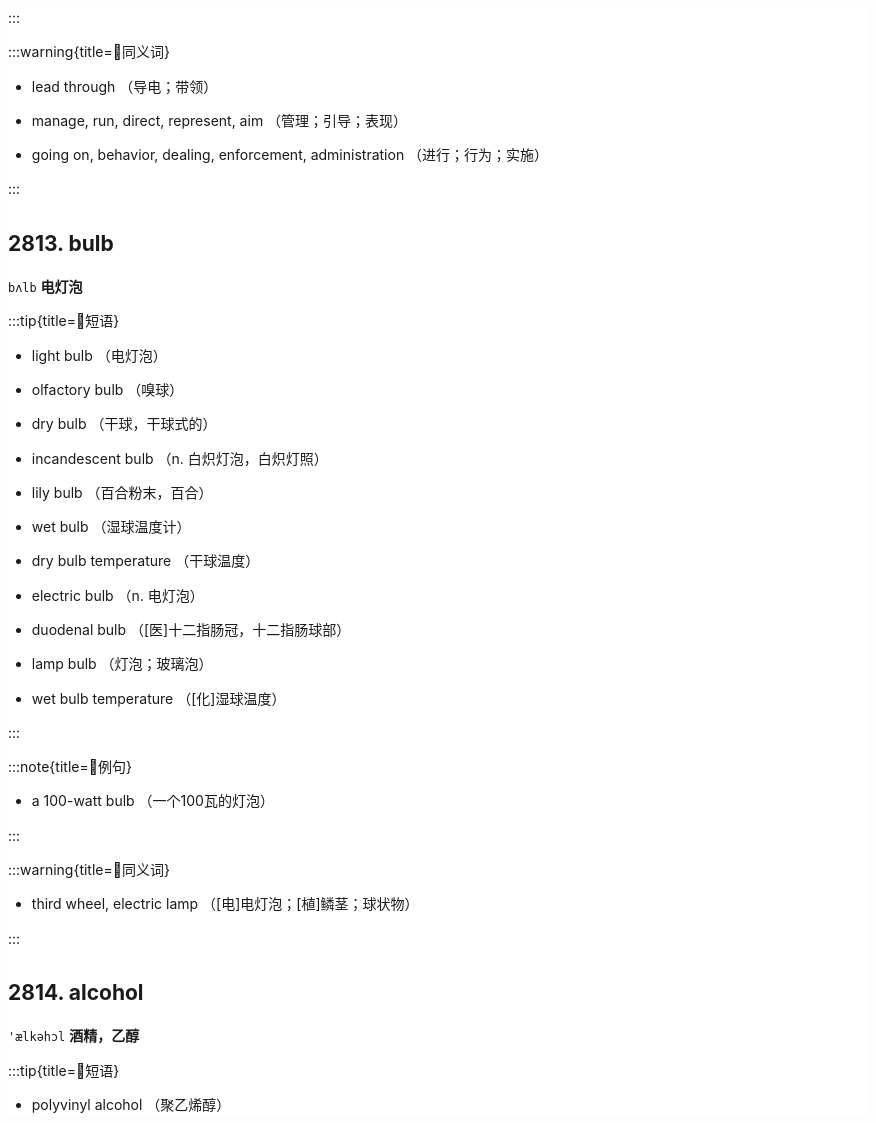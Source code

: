 :::

:::warning{title=🤔同义词}

- lead through （导电；带领）

- manage, run, direct, represent, aim （管理；引导；表现）

- going on, behavior, dealing, enforcement, administration （进行；行为；实施）

:::


## 2813. bulb

`bʌlb`  **电灯泡**

:::tip{title=🤩短语}

- light bulb （电灯泡）

- olfactory bulb （嗅球）

- dry bulb （干球，干球式的）

- incandescent bulb （n. 白炽灯泡，白炽灯照）

- lily bulb （百合粉末，百合）

- wet bulb （湿球温度计）

- dry bulb temperature （干球温度）

- electric bulb （n. 电灯泡）

- duodenal bulb （[医]十二指肠冠，十二指肠球部）

- lamp bulb （灯泡；玻璃泡）

- wet bulb temperature （[化]湿球温度）

:::

:::note{title=🎤例句}

- a 100-watt bulb （一个100瓦的灯泡）

:::

:::warning{title=🤔同义词}

- third wheel, electric lamp （[电]电灯泡；[植]鳞茎；球状物）

:::


## 2814. alcohol

`'ælkəhɔl`  **酒精，乙醇**

:::tip{title=🤩短语}

- polyvinyl alcohol （聚乙烯醇）
